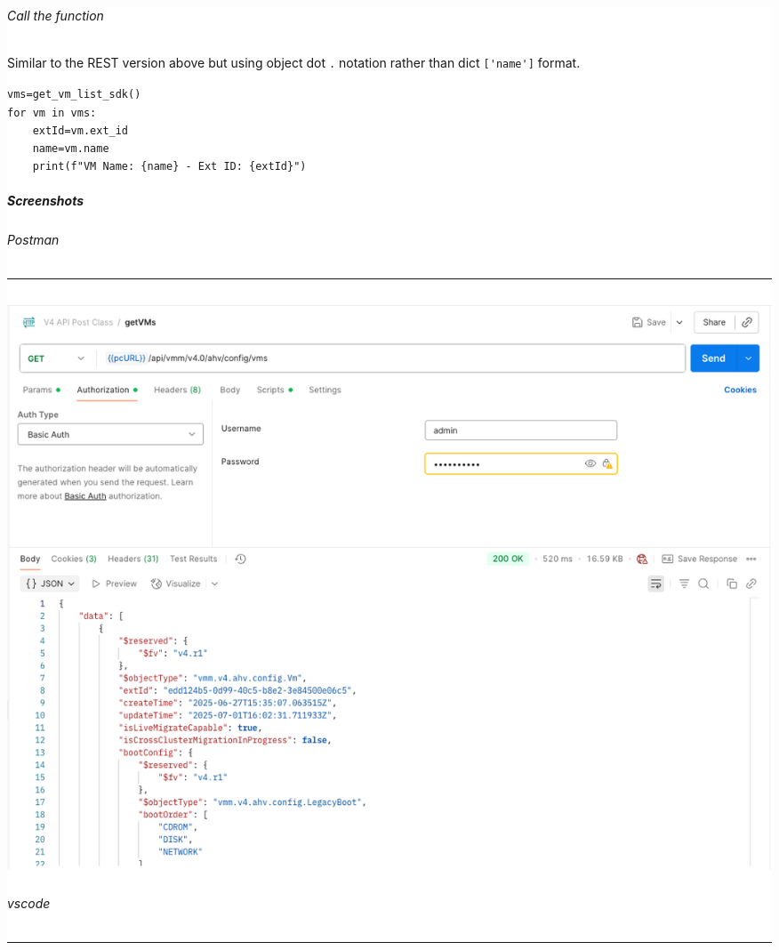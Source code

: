 ###### Call the function
Similar to the REST version above but using object dot `.` notation rather than dict `['name']` format.
```
vms=get_vm_list_sdk()
for vm in vms:
	extId=vm.ext_id
	name=vm.name
	print(f"VM Name: {name} - Ext ID: {extId}")
```
##### Screenshots

###### Postman
---
![Postman API](https://github.com/garyjlittle/n0derunner/blob/b59811fb79d2a07be52118a6fe2e3faa1d5d55d0/screenshots/postman-v4-api.png)
---
###### vscode
---